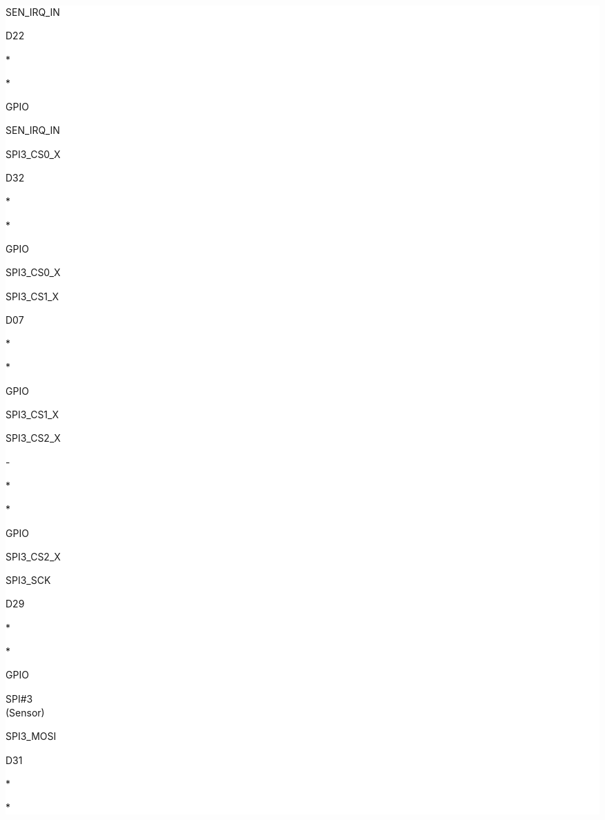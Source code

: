 </tr>
<tr>
<td class="tableblock halign-left valign-top"><p class="tableblock">SEN_IRQ_IN</p></td>
<td class="tableblock halign-left valign-top"><p class="tableblock">D22</p></td>
<td class="tableblock halign-center valign-middle"><p class="tableblock">*</p></td>
<td class="tableblock halign-center valign-middle"><p class="tableblock">*</p></td>
<td class="tableblock halign-left valign-top"></td>
<td class="tableblock halign-left valign-top"><p class="tableblock">GPIO</p></td>
<td class="tableblock halign-left valign-top"><p class="tableblock">SEN_IRQ_IN</p></td>
<td class="tableblock halign-left valign-top"></td>
<td class="tableblock halign-left valign-top"></td>
</tr>
<tr>
<td class="tableblock halign-left valign-top"><p class="tableblock">SPI3_CS0_X</p></td>
<td class="tableblock halign-left valign-top"><p class="tableblock">D32</p></td>
<td class="tableblock halign-center valign-middle"><p class="tableblock">*</p></td>
<td class="tableblock halign-center valign-middle"><p class="tableblock">*</p></td>
<td class="tableblock halign-left valign-top"></td>
<td class="tableblock halign-left valign-top"><p class="tableblock">GPIO</p></td>
<td class="tableblock halign-left valign-top"><p class="tableblock">SPI3_CS0_X</p></td>
<td class="tableblock halign-left valign-top"></td>
<td class="tableblock halign-left valign-top"></td>
</tr>
<tr>
<td class="tableblock halign-left valign-top"><p class="tableblock">SPI3_CS1_X</p></td>
<td class="tableblock halign-left valign-top"><p class="tableblock">D07</p></td>
<td class="tableblock halign-center valign-middle"><p class="tableblock">*</p></td>
<td class="tableblock halign-center valign-middle"><p class="tableblock">*</p></td>
<td class="tableblock halign-left valign-top"></td>
<td class="tableblock halign-left valign-top"><p class="tableblock">GPIO</p></td>
<td class="tableblock halign-left valign-top"><p class="tableblock">SPI3_CS1_X</p></td>
<td class="tableblock halign-left valign-top"></td>
<td class="tableblock halign-left valign-top"></td>
</tr>
<tr>
<td class="tableblock halign-left valign-top"><p class="tableblock">SPI3_CS2_X</p></td>
<td class="tableblock halign-left valign-top"><p class="tableblock">-</p></td>
<td class="tableblock halign-center valign-middle"><p class="tableblock">*</p></td>
<td class="tableblock halign-center valign-middle"><p class="tableblock">*</p></td>
<td class="tableblock halign-left valign-top"></td>
<td class="tableblock halign-left valign-top"><p class="tableblock">GPIO</p></td>
<td class="tableblock halign-left valign-top"><p class="tableblock">SPI3_CS2_X</p></td>
<td class="tableblock halign-left valign-top"></td>
<td class="tableblock halign-left valign-top"></td>
</tr>
<tr>
<td class="tableblock halign-left valign-top"><p class="tableblock">SPI3_SCK</p></td>
<td class="tableblock halign-left valign-top"><p class="tableblock">D29</p></td>
<td class="tableblock halign-center valign-middle"><p class="tableblock">*</p></td>
<td class="tableblock halign-center valign-middle"><p class="tableblock">*</p></td>
<td class="tableblock halign-left valign-top" rowspan="3"></td>
<td class="tableblock halign-left valign-top" rowspan="3"><p class="tableblock">GPIO</p></td>
<td class="tableblock halign-left valign-top" rowspan="3"><p class="tableblock">SPI#3<br>
                                                           (Sensor)</p></td>
<td class="tableblock halign-left valign-top"></td>
<td class="tableblock halign-left valign-top"></td>
</tr>
<tr>
<td class="tableblock halign-left valign-top"><p class="tableblock">SPI3_MOSI</p></td>
<td class="tableblock halign-left valign-top"><p class="tableblock">D31</p></td>
<td class="tableblock halign-center valign-middle"><p class="tableblock">*</p></td>
<td class="tableblock halign-center valign-middle"><p class="tableblock">*</p></td>
<td class="tableblock halign-left valign-top"></td>
<td class="tableblock halign-left valign-top"></td>